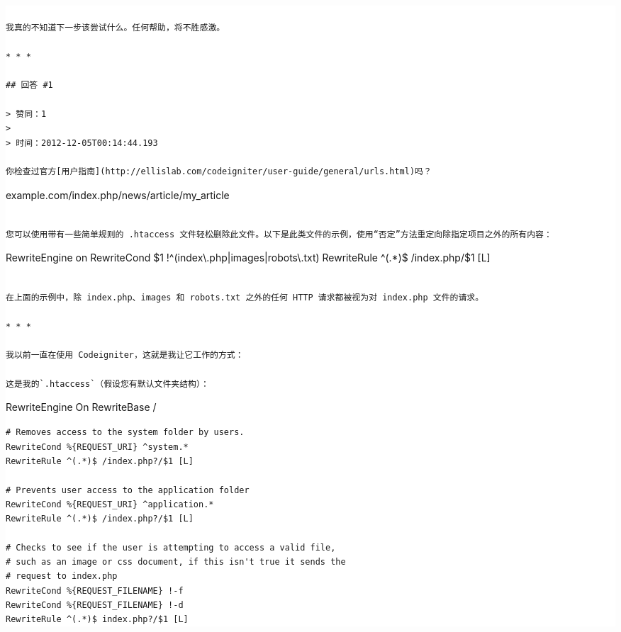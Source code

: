 ```

我真的不知道下一步该尝试什么。任何帮助，将不胜感激。

* * *

## 回答 #1

> 赞同：1
> 
> 时间：2012-12-05T00:14:44.193

你检查过官方[用户指南](http://ellislab.com/codeigniter/user-guide/general/urls.html)吗？

```
example.com/index.php/news/article/my_article 
```

您可以使用带有一些简单规则的 .htaccess 文件轻松删除此文件。以下是此类文件的示例，使用“否定”方法重定向除指定项目之外的所有内容：

```
RewriteEngine on
RewriteCond $1 !^(index\.php|images|robots\.txt)
RewriteRule ^(.*)$ /index.php/$1 [L] 
```

在上面的示例中，除 index.php、images 和 robots.txt 之外的任何 HTTP 请求都被视为对 index.php 文件的请求。

* * *

我以前一直在使用 Codeigniter，这就是我让它工作的方式：

这是我的`.htaccess`（假设您有默认文件夹结构）：

```
<IfModule mod_rewrite.c>
    RewriteEngine On
    RewriteBase /

    # Removes access to the system folder by users.
    RewriteCond %{REQUEST_URI} ^system.*
    RewriteRule ^(.*)$ /index.php?/$1 [L]

    # Prevents user access to the application folder
    RewriteCond %{REQUEST_URI} ^application.*
    RewriteRule ^(.*)$ /index.php?/$1 [L]

    # Checks to see if the user is attempting to access a valid file,
    # such as an image or css document, if this isn't true it sends the
    # request to index.php
    RewriteCond %{REQUEST_FILENAME} !-f
    RewriteCond %{REQUEST_FILENAME} !-d
    RewriteRule ^(.*)$ index.php?/$1 [L]
</IfModule>
